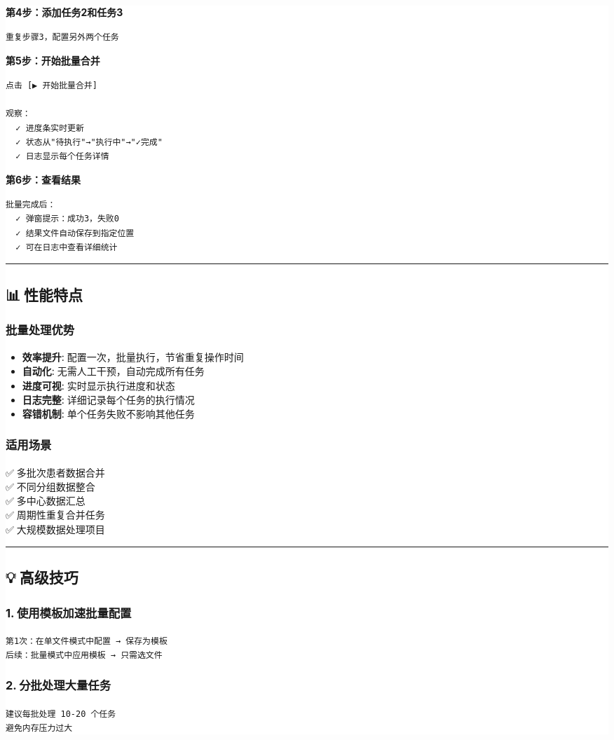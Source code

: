
**第4步：添加任务2和任务3**
```
重复步骤3，配置另外两个任务
```

**第5步：开始批量合并**
```
点击 [▶️ 开始批量合并]

观察：
  ✓ 进度条实时更新
  ✓ 状态从"待执行"→"执行中"→"✓完成"
  ✓ 日志显示每个任务详情
```

**第6步：查看结果**
```
批量完成后：
  ✓ 弹窗提示：成功3，失败0
  ✓ 结果文件自动保存到指定位置
  ✓ 可在日志中查看详细统计
```

---

## 📊 性能特点

### 批量处理优势
- **效率提升**: 配置一次，批量执行，节省重复操作时间
- **自动化**: 无需人工干预，自动完成所有任务
- **进度可视**: 实时显示执行进度和状态
- **日志完整**: 详细记录每个任务的执行情况
- **容错机制**: 单个任务失败不影响其他任务

### 适用场景
✅ 多批次患者数据合并  
✅ 不同分组数据整合  
✅ 多中心数据汇总  
✅ 周期性重复合并任务  
✅ 大规模数据处理项目  

---

## 💡 高级技巧

### 1. 使用模板加速批量配置
```
第1次：在单文件模式中配置 → 保存为模板
后续：批量模式中应用模板 → 只需选文件
```

### 2. 分批处理大量任务
```
建议每批处理 10-20 个任务
避免内存压力过大
```

